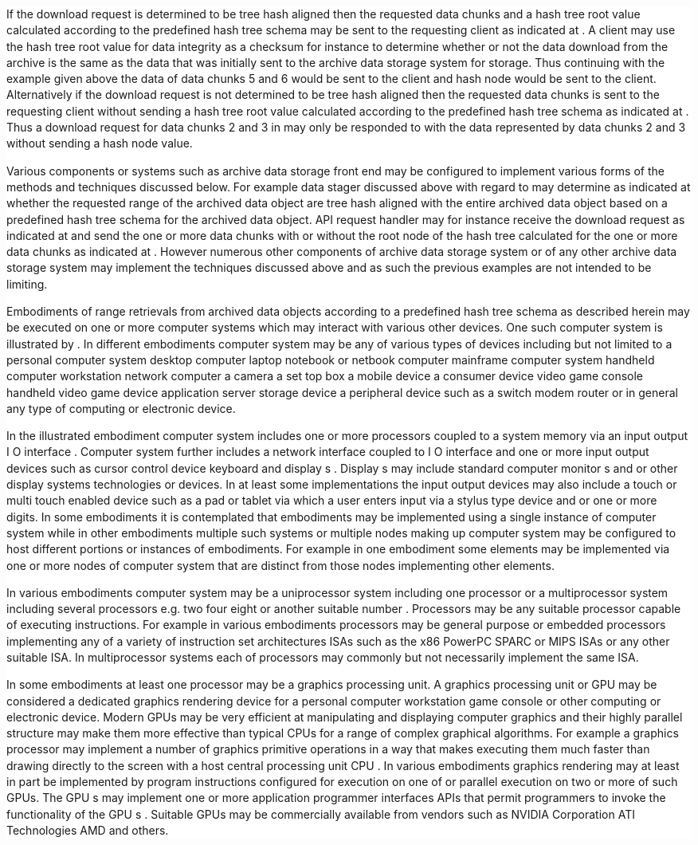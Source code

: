 If the download request is determined to be tree hash aligned then the requested data chunks and a hash tree root value calculated according to the predefined hash tree schema may be sent to the requesting client as indicated at . A client may use the hash tree root value for data integrity as a checksum for instance to determine whether or not the data download from the archive is the same as the data that was initially sent to the archive data storage system for storage. Thus continuing with the example given above the data of data chunks 5 and 6 would be sent to the client and hash node would be sent to the client. Alternatively if the download request is not determined to be tree hash aligned then the requested data chunks is sent to the requesting client without sending a hash tree root value calculated according to the predefined hash tree schema as indicated at . Thus a download request for data chunks 2 and 3 in may only be responded to with the data represented by data chunks 2 and 3 without sending a hash node value.

Various components or systems such as archive data storage front end may be configured to implement various forms of the methods and techniques discussed below. For example data stager discussed above with regard to may determine as indicated at whether the requested range of the archived data object are tree hash aligned with the entire archived data object based on a predefined hash tree schema for the archived data object. API request handler may for instance receive the download request as indicated at and send the one or more data chunks with or without the root node of the hash tree calculated for the one or more data chunks as indicated at . However numerous other components of archive data storage system or of any other archive data storage system may implement the techniques discussed above and as such the previous examples are not intended to be limiting.

Embodiments of range retrievals from archived data objects according to a predefined hash tree schema as described herein may be executed on one or more computer systems which may interact with various other devices. One such computer system is illustrated by . In different embodiments computer system may be any of various types of devices including but not limited to a personal computer system desktop computer laptop notebook or netbook computer mainframe computer system handheld computer workstation network computer a camera a set top box a mobile device a consumer device video game console handheld video game device application server storage device a peripheral device such as a switch modem router or in general any type of computing or electronic device.

In the illustrated embodiment computer system includes one or more processors coupled to a system memory via an input output I O interface . Computer system further includes a network interface coupled to I O interface and one or more input output devices such as cursor control device keyboard and display s . Display s may include standard computer monitor s and or other display systems technologies or devices. In at least some implementations the input output devices may also include a touch or multi touch enabled device such as a pad or tablet via which a user enters input via a stylus type device and or one or more digits. In some embodiments it is contemplated that embodiments may be implemented using a single instance of computer system while in other embodiments multiple such systems or multiple nodes making up computer system may be configured to host different portions or instances of embodiments. For example in one embodiment some elements may be implemented via one or more nodes of computer system that are distinct from those nodes implementing other elements.

In various embodiments computer system may be a uniprocessor system including one processor or a multiprocessor system including several processors e.g. two four eight or another suitable number . Processors may be any suitable processor capable of executing instructions. For example in various embodiments processors may be general purpose or embedded processors implementing any of a variety of instruction set architectures ISAs such as the x86 PowerPC SPARC or MIPS ISAs or any other suitable ISA. In multiprocessor systems each of processors may commonly but not necessarily implement the same ISA.

In some embodiments at least one processor may be a graphics processing unit. A graphics processing unit or GPU may be considered a dedicated graphics rendering device for a personal computer workstation game console or other computing or electronic device. Modern GPUs may be very efficient at manipulating and displaying computer graphics and their highly parallel structure may make them more effective than typical CPUs for a range of complex graphical algorithms. For example a graphics processor may implement a number of graphics primitive operations in a way that makes executing them much faster than drawing directly to the screen with a host central processing unit CPU . In various embodiments graphics rendering may at least in part be implemented by program instructions configured for execution on one of or parallel execution on two or more of such GPUs. The GPU s may implement one or more application programmer interfaces APIs that permit programmers to invoke the functionality of the GPU s . Suitable GPUs may be commercially available from vendors such as NVIDIA Corporation ATI Technologies AMD and others.
